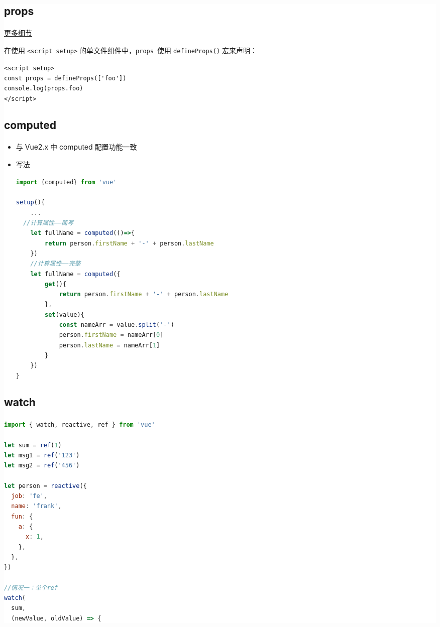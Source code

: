 ## props

[更多细节](https://cn.vuejs.org/guide/components/props.html#props-declaration)

在使用 `<script setup>` 的单文件组件中，`props `使用 `defineProps()` 宏来声明：

```vue
<script setup>
const props = defineProps(['foo'])
console.log(props.foo)
</script>
```

## computed

- 与 Vue2.x 中 computed 配置功能一致

- 写法

  ```js
  import {computed} from 'vue'

  setup(){
      ...
  	//计算属性——简写
      let fullName = computed(()=>{
          return person.firstName + '-' + person.lastName
      })
      //计算属性——完整
      let fullName = computed({
          get(){
              return person.firstName + '-' + person.lastName
          },
          set(value){
              const nameArr = value.split('-')
              person.firstName = nameArr[0]
              person.lastName = nameArr[1]
          }
      })
  }
  ```

## watch

```js
import { watch, reactive, ref } from 'vue'

let sum = ref(1)
let msg1 = ref('123')
let msg2 = ref('456')

let person = reactive({
  job: 'fe',
  name: 'frank',
  fun: {
    a: {
      x: 1,
    },
  },
})

//情况一：单个ref
watch(
  sum,
  (newValue, oldValue) => {
```
